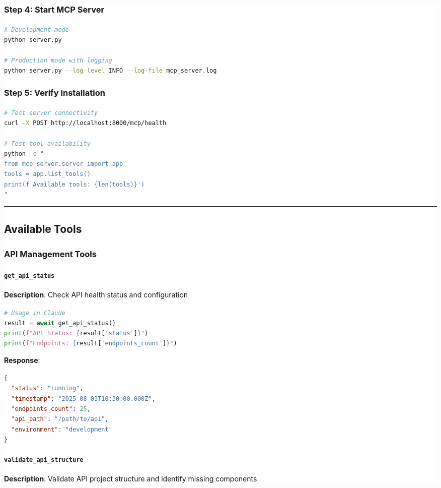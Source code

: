 ### Step 4: Start MCP Server

```bash
# Development mode
python server.py

# Production mode with logging
python server.py --log-level INFO --log-file mcp_server.log
```

### Step 5: Verify Installation

```bash
# Test server connectivity
curl -X POST http://localhost:8000/mcp/health

# Test tool availability
python -c "
from mcp_server.server import app
tools = app.list_tools()
print(f'Available tools: {len(tools)}')
"
```

---

## Available Tools

### API Management Tools

#### `get_api_status`
**Description**: Check API health status and configuration

```python
# Usage in Claude
result = await get_api_status()
print(f"API Status: {result['status']}")
print(f"Endpoints: {result['endpoints_count']}")
```

**Response**:
```json
{
  "status": "running",
  "timestamp": "2025-08-03T10:30:00.000Z",
  "endpoints_count": 25,
  "api_path": "/path/to/api",
  "environment": "development"
}
```

#### `validate_api_structure`
**Description**: Validate API project structure and identify missing components

